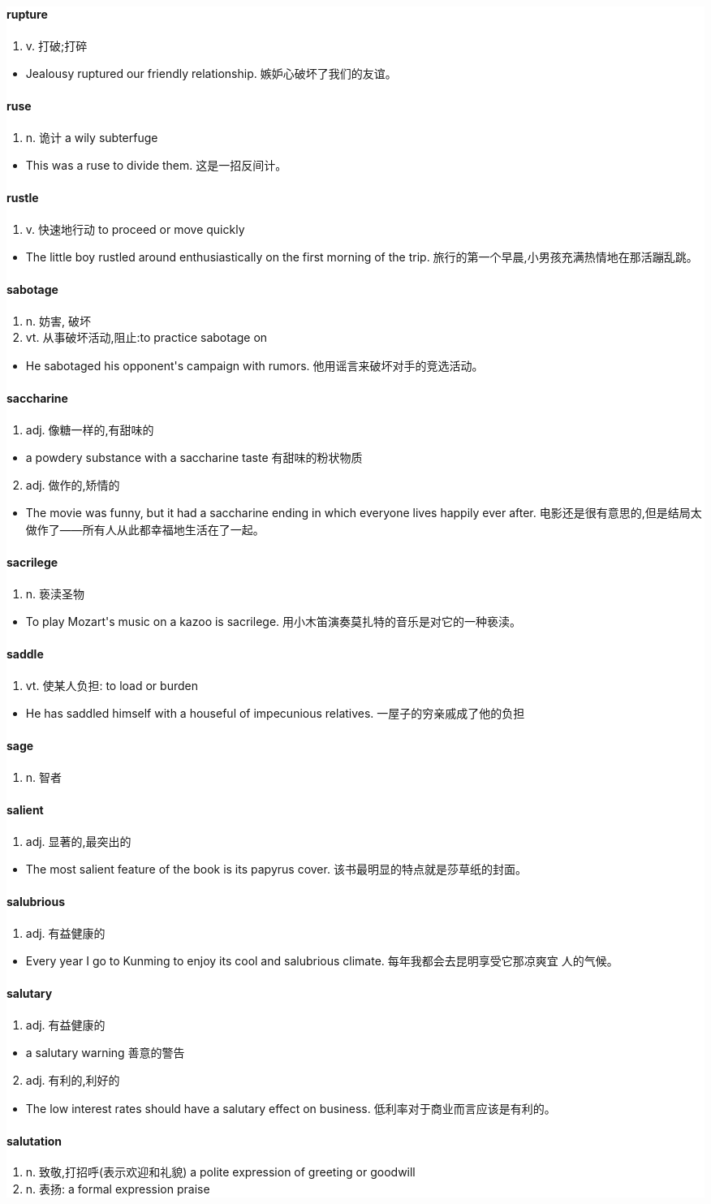 #### rupture
1. v. 打破;打碎
  * Jealousy ruptured our friendly relationship. 嫉妒心破坏了我们的友谊。

#### ruse
1. n. 诡计 a wily subterfuge
  * This was a ruse to divide them. 这是一招反间计。

#### rustle
1. v. 快速地行动 to proceed or move quickly
  * The little boy rustled around enthusiastically on the first morning of the trip. 旅行的第一个早晨,小男孩充满热情地在那活蹦乱跳。

#### sabotage
1. n. 妨害, 破坏
2. vt. 从事破坏活动,阻止:to practice sabotage on
  * He sabotaged his opponent's campaign with rumors. 他用谣言来破坏对手的竞选活动。

#### saccharine
1. adj. 像糖一样的,有甜味的
  * a powdery substance with a saccharine taste 有甜味的粉状物质
2. adj. 做作的,矫情的
  * The movie was funny, but it had a saccharine ending in which everyone lives happily ever after. 电影还是很有意思的,但是结局太做作了——所有人从此都幸福地生活在了一起。

#### sacrilege
1. n. 亵渎圣物
  * To play Mozart's music on a kazoo is sacrilege. 用小木笛演奏莫扎特的音乐是对它的一种亵渎。

#### saddle
1. vt. 使某人负担: to load or burden
  * He has saddled himself with a houseful of impecunious relatives. 一屋子的穷亲戚成了他的负担

#### sage
1. n. 智者

#### salient
1. adj. 显著的,最突出的
  * The most salient feature of the book is its papyrus cover. 该书最明显的特点就是莎草纸的封面。

#### salubrious
1. adj. 有益健康的
  * Every year I go to Kunming to enjoy its cool and salubrious climate. 每年我都会去昆明享受它那凉爽宜
人的气候。

#### salutary
1.  adj. 有益健康的
  * a salutary warning 善意的警告
2. adj. 有利的,利好的
  * The low interest rates should have a salutary effect on business. 低利率对于商业而言应该是有利的。

#### salutation
1. n. 致敬,打招呼(表示欢迎和礼貌) a polite expression of greeting or goodwill
2. n. 表扬: a formal expression praise
